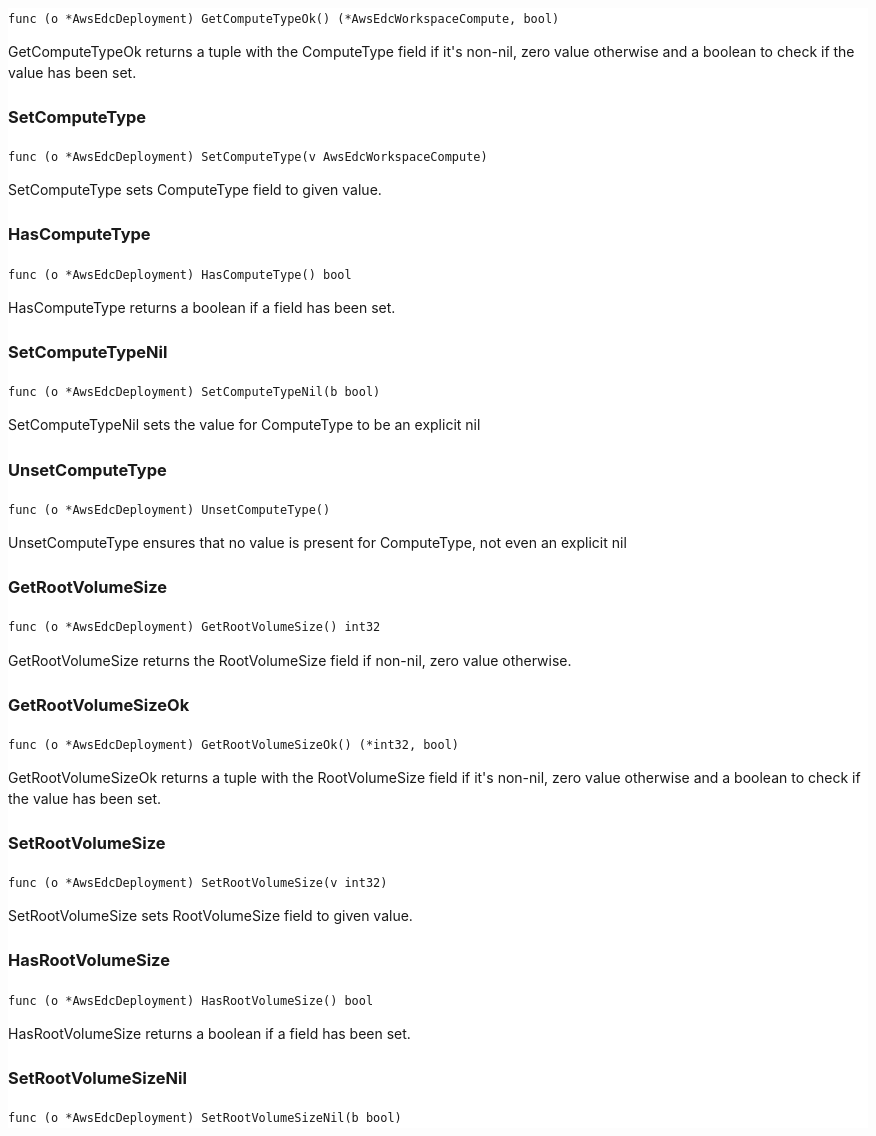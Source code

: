 `func (o *AwsEdcDeployment) GetComputeTypeOk() (*AwsEdcWorkspaceCompute, bool)`

GetComputeTypeOk returns a tuple with the ComputeType field if it's non-nil, zero value otherwise
and a boolean to check if the value has been set.

### SetComputeType

`func (o *AwsEdcDeployment) SetComputeType(v AwsEdcWorkspaceCompute)`

SetComputeType sets ComputeType field to given value.

### HasComputeType

`func (o *AwsEdcDeployment) HasComputeType() bool`

HasComputeType returns a boolean if a field has been set.

### SetComputeTypeNil

`func (o *AwsEdcDeployment) SetComputeTypeNil(b bool)`

 SetComputeTypeNil sets the value for ComputeType to be an explicit nil

### UnsetComputeType
`func (o *AwsEdcDeployment) UnsetComputeType()`

UnsetComputeType ensures that no value is present for ComputeType, not even an explicit nil
### GetRootVolumeSize

`func (o *AwsEdcDeployment) GetRootVolumeSize() int32`

GetRootVolumeSize returns the RootVolumeSize field if non-nil, zero value otherwise.

### GetRootVolumeSizeOk

`func (o *AwsEdcDeployment) GetRootVolumeSizeOk() (*int32, bool)`

GetRootVolumeSizeOk returns a tuple with the RootVolumeSize field if it's non-nil, zero value otherwise
and a boolean to check if the value has been set.

### SetRootVolumeSize

`func (o *AwsEdcDeployment) SetRootVolumeSize(v int32)`

SetRootVolumeSize sets RootVolumeSize field to given value.

### HasRootVolumeSize

`func (o *AwsEdcDeployment) HasRootVolumeSize() bool`

HasRootVolumeSize returns a boolean if a field has been set.

### SetRootVolumeSizeNil

`func (o *AwsEdcDeployment) SetRootVolumeSizeNil(b bool)`
